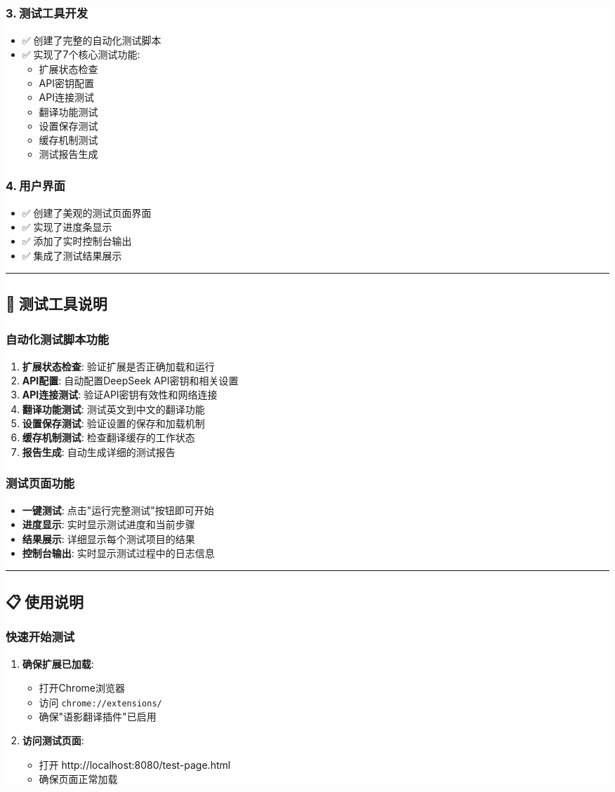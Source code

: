 ### 3. 测试工具开发
- ✅ 创建了完整的自动化测试脚本
- ✅ 实现了7个核心测试功能:
  - 扩展状态检查
  - API密钥配置
  - API连接测试
  - 翻译功能测试
  - 设置保存测试
  - 缓存机制测试
  - 测试报告生成

### 4. 用户界面
- ✅ 创建了美观的测试页面界面
- ✅ 实现了进度条显示
- ✅ 添加了实时控制台输出
- ✅ 集成了测试结果展示

---

## 🔧 测试工具说明

### 自动化测试脚本功能

1. **扩展状态检查**: 验证扩展是否正确加载和运行
2. **API配置**: 自动配置DeepSeek API密钥和相关设置
3. **API连接测试**: 验证API密钥有效性和网络连接
4. **翻译功能测试**: 测试英文到中文的翻译功能
5. **设置保存测试**: 验证设置的保存和加载机制
6. **缓存机制测试**: 检查翻译缓存的工作状态
7. **报告生成**: 自动生成详细的测试报告

### 测试页面功能

- **一键测试**: 点击"运行完整测试"按钮即可开始
- **进度显示**: 实时显示测试进度和当前步骤
- **结果展示**: 详细显示每个测试项目的结果
- **控制台输出**: 实时显示测试过程中的日志信息

---

## 📋 使用说明

### 快速开始测试

1. **确保扩展已加载**:
   - 打开Chrome浏览器
   - 访问 `chrome://extensions/`
   - 确保"语影翻译插件"已启用

2. **访问测试页面**:
   - 打开 http://localhost:8080/test-page.html
   - 确保页面正常加载
